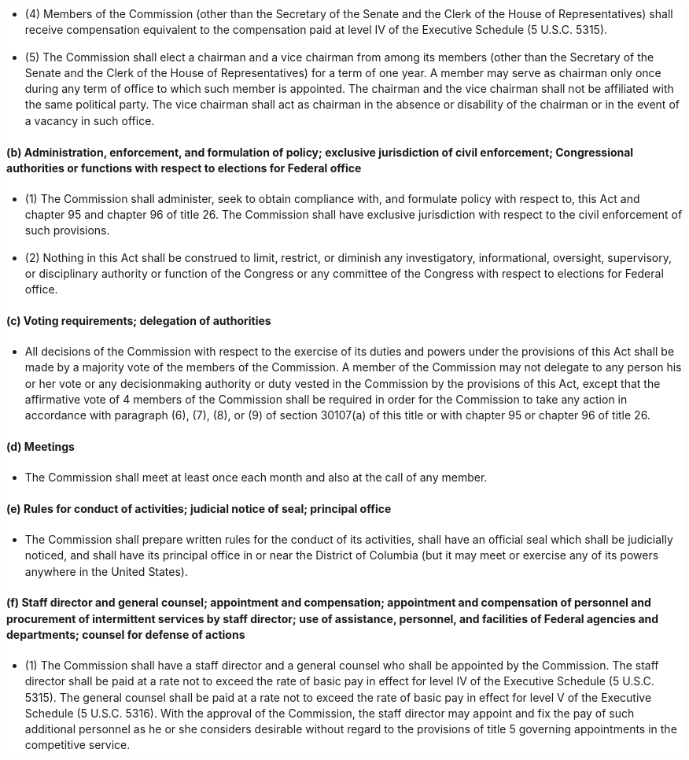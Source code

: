 * (4) Members of the Commission (other than the Secretary of the Senate and the Clerk of the House of Representatives) shall receive compensation equivalent to the compensation paid at level IV of the Executive Schedule (5 U.S.C. 5315).

* (5) The Commission shall elect a chairman and a vice chairman from among its members (other than the Secretary of the Senate and the Clerk of the House of Representatives) for a term of one year. A member may serve as chairman only once during any term of office to which such member is appointed. The chairman and the vice chairman shall not be affiliated with the same political party. The vice chairman shall act as chairman in the absence or disability of the chairman or in the event of a vacancy in such office.

#### (b) Administration, enforcement, and formulation of policy; exclusive jurisdiction of civil enforcement; Congressional authorities or functions with respect to elections for Federal office
* (1) The Commission shall administer, seek to obtain compliance with, and formulate policy with respect to, this Act and chapter 95 and chapter 96 of title 26. The Commission shall have exclusive jurisdiction with respect to the civil enforcement of such provisions.

* (2) Nothing in this Act shall be construed to limit, restrict, or diminish any investigatory, informational, oversight, supervisory, or disciplinary authority or function of the Congress or any committee of the Congress with respect to elections for Federal office.

#### (c) Voting requirements; delegation of authorities
* All decisions of the Commission with respect to the exercise of its duties and powers under the provisions of this Act shall be made by a majority vote of the members of the Commission. A member of the Commission may not delegate to any person his or her vote or any decisionmaking authority or duty vested in the Commission by the provisions of this Act, except that the affirmative vote of 4 members of the Commission shall be required in order for the Commission to take any action in accordance with paragraph (6), (7), (8), or (9) of section 30107(a) of this title or with chapter 95 or chapter 96 of title 26.

#### (d) Meetings
* The Commission shall meet at least once each month and also at the call of any member.

#### (e) Rules for conduct of activities; judicial notice of seal; principal office
* The Commission shall prepare written rules for the conduct of its activities, shall have an official seal which shall be judicially noticed, and shall have its principal office in or near the District of Columbia (but it may meet or exercise any of its powers anywhere in the United States).

#### (f) Staff director and general counsel; appointment and compensation; appointment and compensation of personnel and procurement of intermittent services by staff director; use of assistance, personnel, and facilities of Federal agencies and departments; counsel for defense of actions
* (1) The Commission shall have a staff director and a general counsel who shall be appointed by the Commission. The staff director shall be paid at a rate not to exceed the rate of basic pay in effect for level IV of the Executive Schedule (5 U.S.C. 5315). The general counsel shall be paid at a rate not to exceed the rate of basic pay in effect for level V of the Executive Schedule (5 U.S.C. 5316). With the approval of the Commission, the staff director may appoint and fix the pay of such additional personnel as he or she considers desirable without regard to the provisions of title 5 governing appointments in the competitive service.

